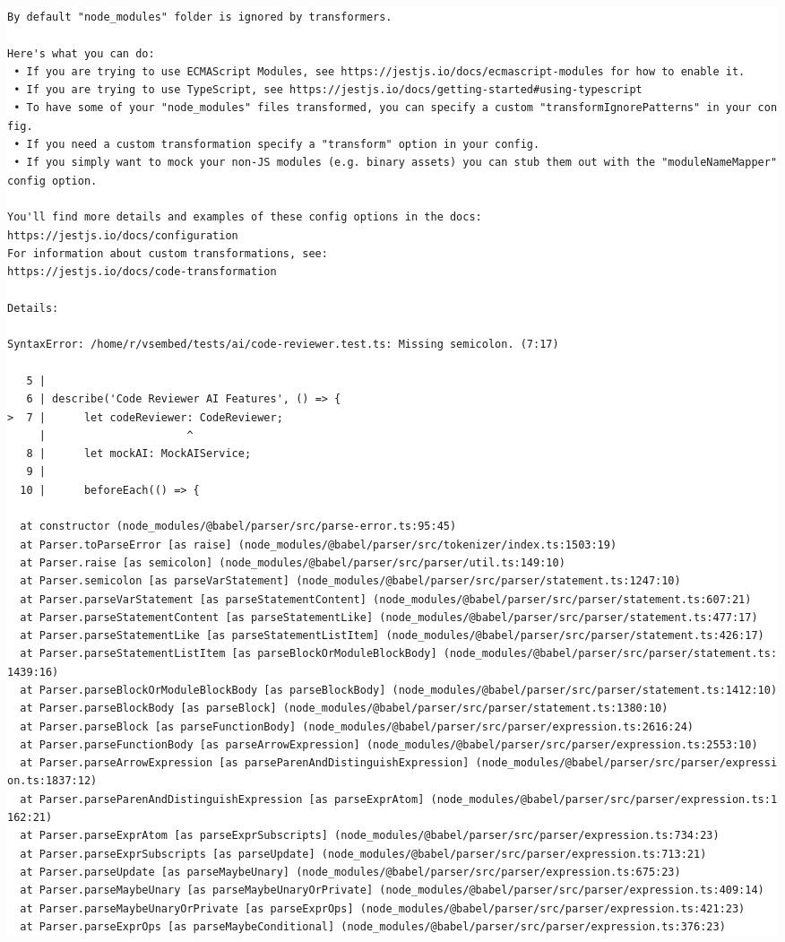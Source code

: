     By default "node_modules" folder is ignored by transformers.

    Here's what you can do:
     • If you are trying to use ECMAScript Modules, see https://jestjs.io/docs/ecmascript-modules for how to enable it.
     • If you are trying to use TypeScript, see https://jestjs.io/docs/getting-started#using-typescript
     • To have some of your "node_modules" files transformed, you can specify a custom "transformIgnorePatterns" in your config.
     • If you need a custom transformation specify a "transform" option in your config.
     • If you simply want to mock your non-JS modules (e.g. binary assets) you can stub them out with the "moduleNameMapper" config option.

    You'll find more details and examples of these config options in the docs:
    https://jestjs.io/docs/configuration
    For information about custom transformations, see:
    https://jestjs.io/docs/code-transformation

    Details:

    SyntaxError: /home/r/vsembed/tests/ai/code-reviewer.test.ts: Missing semicolon. (7:17)

       5 |
       6 | describe('Code Reviewer AI Features', () => {
    >  7 |      let codeReviewer: CodeReviewer;
         |                      ^
       8 |      let mockAI: MockAIService;
       9 |
      10 |      beforeEach(() => {

      at constructor (node_modules/@babel/parser/src/parse-error.ts:95:45)
      at Parser.toParseError [as raise] (node_modules/@babel/parser/src/tokenizer/index.ts:1503:19)
      at Parser.raise [as semicolon] (node_modules/@babel/parser/src/parser/util.ts:149:10)
      at Parser.semicolon [as parseVarStatement] (node_modules/@babel/parser/src/parser/statement.ts:1247:10)
      at Parser.parseVarStatement [as parseStatementContent] (node_modules/@babel/parser/src/parser/statement.ts:607:21)
      at Parser.parseStatementContent [as parseStatementLike] (node_modules/@babel/parser/src/parser/statement.ts:477:17)
      at Parser.parseStatementLike [as parseStatementListItem] (node_modules/@babel/parser/src/parser/statement.ts:426:17)
      at Parser.parseStatementListItem [as parseBlockOrModuleBlockBody] (node_modules/@babel/parser/src/parser/statement.ts:1439:16)
      at Parser.parseBlockOrModuleBlockBody [as parseBlockBody] (node_modules/@babel/parser/src/parser/statement.ts:1412:10)
      at Parser.parseBlockBody [as parseBlock] (node_modules/@babel/parser/src/parser/statement.ts:1380:10)
      at Parser.parseBlock [as parseFunctionBody] (node_modules/@babel/parser/src/parser/expression.ts:2616:24)
      at Parser.parseFunctionBody [as parseArrowExpression] (node_modules/@babel/parser/src/parser/expression.ts:2553:10)
      at Parser.parseArrowExpression [as parseParenAndDistinguishExpression] (node_modules/@babel/parser/src/parser/expression.ts:1837:12)
      at Parser.parseParenAndDistinguishExpression [as parseExprAtom] (node_modules/@babel/parser/src/parser/expression.ts:1162:21)
      at Parser.parseExprAtom [as parseExprSubscripts] (node_modules/@babel/parser/src/parser/expression.ts:734:23)
      at Parser.parseExprSubscripts [as parseUpdate] (node_modules/@babel/parser/src/parser/expression.ts:713:21)
      at Parser.parseUpdate [as parseMaybeUnary] (node_modules/@babel/parser/src/parser/expression.ts:675:23)
      at Parser.parseMaybeUnary [as parseMaybeUnaryOrPrivate] (node_modules/@babel/parser/src/parser/expression.ts:409:14)
      at Parser.parseMaybeUnaryOrPrivate [as parseExprOps] (node_modules/@babel/parser/src/parser/expression.ts:421:23)
      at Parser.parseExprOps [as parseMaybeConditional] (node_modules/@babel/parser/src/parser/expression.ts:376:23)